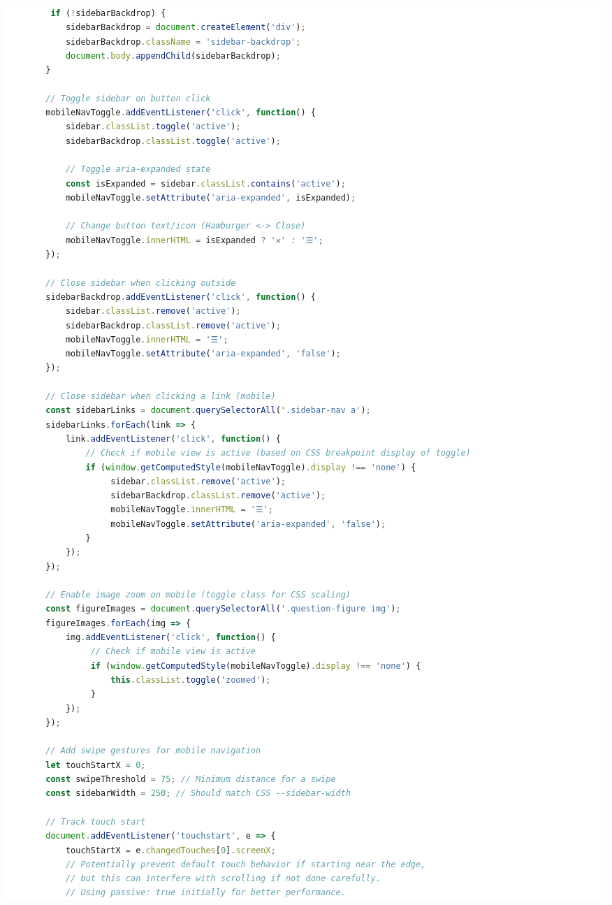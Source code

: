 ```javascript
         if (!sidebarBackdrop) {
            sidebarBackdrop = document.createElement('div');
            sidebarBackdrop.className = 'sidebar-backdrop';
            document.body.appendChild(sidebarBackdrop);
        }

        // Toggle sidebar on button click
        mobileNavToggle.addEventListener('click', function() {
            sidebar.classList.toggle('active');
            sidebarBackdrop.classList.toggle('active');

            // Toggle aria-expanded state
            const isExpanded = sidebar.classList.contains('active');
            mobileNavToggle.setAttribute('aria-expanded', isExpanded);

            // Change button text/icon (Hamburger <-> Close)
            mobileNavToggle.innerHTML = isExpanded ? '✕' : '☰';
        });

        // Close sidebar when clicking outside
        sidebarBackdrop.addEventListener('click', function() {
            sidebar.classList.remove('active');
            sidebarBackdrop.classList.remove('active');
            mobileNavToggle.innerHTML = '☰';
            mobileNavToggle.setAttribute('aria-expanded', 'false');
        });

        // Close sidebar when clicking a link (mobile)
        const sidebarLinks = document.querySelectorAll('.sidebar-nav a');
        sidebarLinks.forEach(link => {
            link.addEventListener('click', function() {
                // Check if mobile view is active (based on CSS breakpoint display of toggle)
                if (window.getComputedStyle(mobileNavToggle).display !== 'none') {
                     sidebar.classList.remove('active');
                     sidebarBackdrop.classList.remove('active');
                     mobileNavToggle.innerHTML = '☰';
                     mobileNavToggle.setAttribute('aria-expanded', 'false');
                }
            });
        });

        // Enable image zoom on mobile (toggle class for CSS scaling)
        const figureImages = document.querySelectorAll('.question-figure img');
        figureImages.forEach(img => {
            img.addEventListener('click', function() {
                 // Check if mobile view is active
                 if (window.getComputedStyle(mobileNavToggle).display !== 'none') {
                     this.classList.toggle('zoomed');
                 }
            });
        });

        // Add swipe gestures for mobile navigation
        let touchStartX = 0;
        const swipeThreshold = 75; // Minimum distance for a swipe
        const sidebarWidth = 250; // Should match CSS --sidebar-width

        // Track touch start
        document.addEventListener('touchstart', e => {
            touchStartX = e.changedTouches[0].screenX;
            // Potentially prevent default touch behavior if starting near the edge,
            // but this can interfere with scrolling if not done carefully.
            // Using passive: true initially for better performance.
```